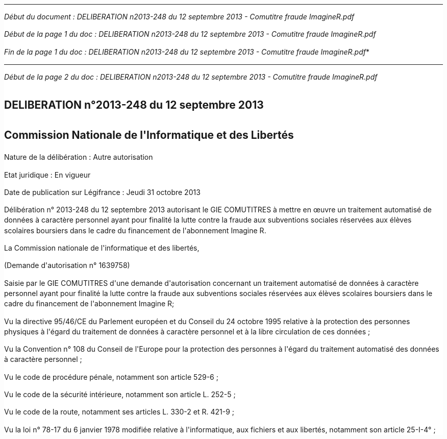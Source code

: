 

---


*Début du document : DELIBERATION n2013-248 du 12 septembre 2013 - Comutitre fraude ImagineR.pdf*

*Début de la page 1 du doc : DELIBERATION n2013-248 du 12 septembre 2013 - Comutitre fraude ImagineR.pdf*



*Fin de la page 1 du doc : DELIBERATION n2013-248 du 12 septembre 2013 - Comutitre fraude ImagineR.pdf**



---


*Début de la page 2 du doc : DELIBERATION n2013-248 du 12 septembre 2013 - Comutitre fraude ImagineR.pdf*



## DELIBERATION n°2013-248 du 12 septembre 2013

## Commission Nationale de l'Informatique et des Libertés

Nature de la délibération : Autre autorisation

Etat juridique : En vigueur

Date de publication sur Légifrance : Jeudi 31 octobre 2013

Délibération n° 2013-248 du 12 septembre 2013 autorisant le GIE COMUTITRES à mettre en œuvre un traitement automatisé de données à caractère personnel ayant pour finalité la lutte contre la fraude aux subventions sociales réservées aux élèves scolaires boursiers dans le cadre du financement de l'abonnement Imagine R.

La Commission nationale de l'informatique et des libertés,

(Demande d'autorisation n° 1639758)

Saisie par le GIE COMUTITRES d'une demande d'autorisation concernant un traitement automatisé de données à caractère personnel ayant pour finalité la lutte contre la fraude aux subventions sociales réservées aux élèves scolaires boursiers dans le cadre du financement de l'abonnement Imagine R;

Vu la directive 95/46/CE du Parlement européen et du Conseil du 24 octobre 1995 relative à la protection des personnes physiques à l'égard du traitement de données à caractère personnel et à la libre circulation de ces données ;

Vu la Convention n° 108 du Conseil de l'Europe pour la protection des personnes à l'égard du traitement automatisé des données à caractère personnel ;

Vu le code de procédure pénale, notamment son article 529-6 ;

Vu le code de la sécurité intérieure, notamment son article L. 252-5 ;

Vu le code de la route, notamment ses articles L. 330-2 et R. 421-9 ;

Vu la loi n° 78-17 du 6 janvier 1978 modifiée relative à l'informatique, aux fichiers et aux libertés, notamment son article 25-I-4° ;
